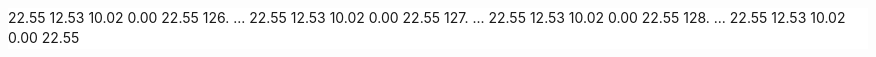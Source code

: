 <td>22.55</td>

<td>12.53</td>

<td>10.02</td>

<td>0.00</td>

<td>22.55</td>

</tr>

<tr class="resRow">

<td>126.</td>

<td style="text-align:left;">...</td>

<td>22.55</td>

<td>12.53</td>

<td>10.02</td>

<td>0.00</td>

<td>22.55</td>

</tr>

<tr class="resRow">

<td>127.</td>

<td style="text-align:left;">...</td>

<td>22.55</td>

<td>12.53</td>

<td>10.02</td>

<td>0.00</td>

<td>22.55</td>

</tr>

<tr class="resRow">

<td>128.</td>

<td style="text-align:left;">...</td>

<td>22.55</td>

<td>12.53</td>

<td>10.02</td>

<td>0.00</td>

<td>22.55</td>

</tr>
